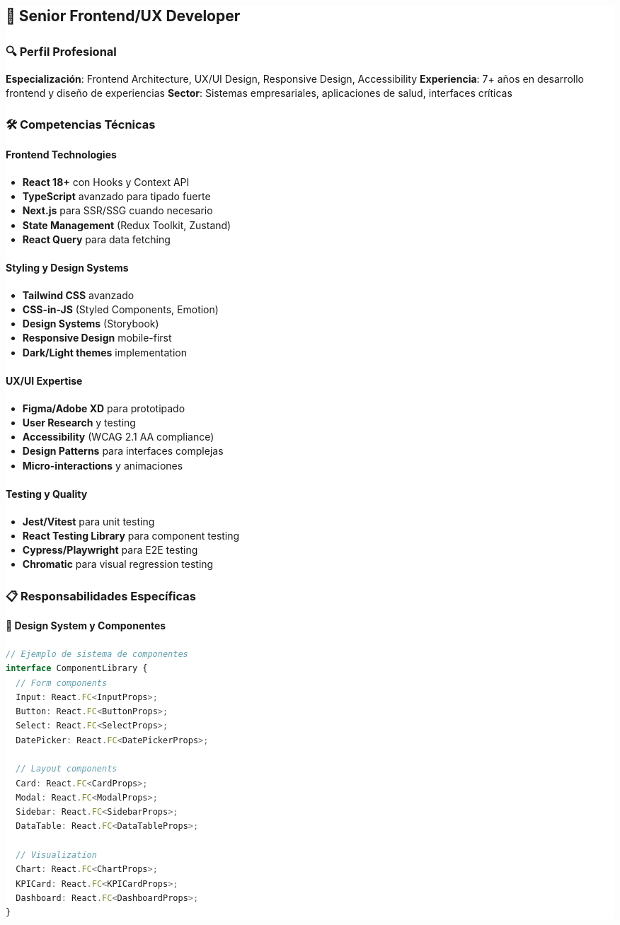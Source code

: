 
## 🎨 Senior Frontend/UX Developer

### 🔍 Perfil Profesional
**Especialización**: Frontend Architecture, UX/UI Design, Responsive Design, Accessibility
**Experiencia**: 7+ años en desarrollo frontend y diseño de experiencias
**Sector**: Sistemas empresariales, aplicaciones de salud, interfaces críticas

### 🛠️ Competencias Técnicas

#### Frontend Technologies
- **React 18+** con Hooks y Context API
- **TypeScript** avanzado para tipado fuerte
- **Next.js** para SSR/SSG cuando necesario
- **State Management** (Redux Toolkit, Zustand)
- **React Query** para data fetching

#### Styling y Design Systems
- **Tailwind CSS** avanzado
- **CSS-in-JS** (Styled Components, Emotion)
- **Design Systems** (Storybook)
- **Responsive Design** mobile-first
- **Dark/Light themes** implementation

#### UX/UI Expertise
- **Figma/Adobe XD** para prototipado
- **User Research** y testing
- **Accessibility** (WCAG 2.1 AA compliance)
- **Design Patterns** para interfaces complejas
- **Micro-interactions** y animaciones

#### Testing y Quality
- **Jest/Vitest** para unit testing
- **React Testing Library** para component testing
- **Cypress/Playwright** para E2E testing
- **Chromatic** para visual regression testing

### 📋 Responsabilidades Específicas

#### 🎨 Design System y Componentes
```typescript
// Ejemplo de sistema de componentes
interface ComponentLibrary {
  // Form components
  Input: React.FC<InputProps>;
  Button: React.FC<ButtonProps>;
  Select: React.FC<SelectProps>;
  DatePicker: React.FC<DatePickerProps>;
  
  // Layout components
  Card: React.FC<CardProps>;
  Modal: React.FC<ModalProps>;
  Sidebar: React.FC<SidebarProps>;
  DataTable: React.FC<DataTableProps>;
  
  // Visualization
  Chart: React.FC<ChartProps>;
  KPICard: React.FC<KPICardProps>;
  Dashboard: React.FC<DashboardProps>;
}
```
